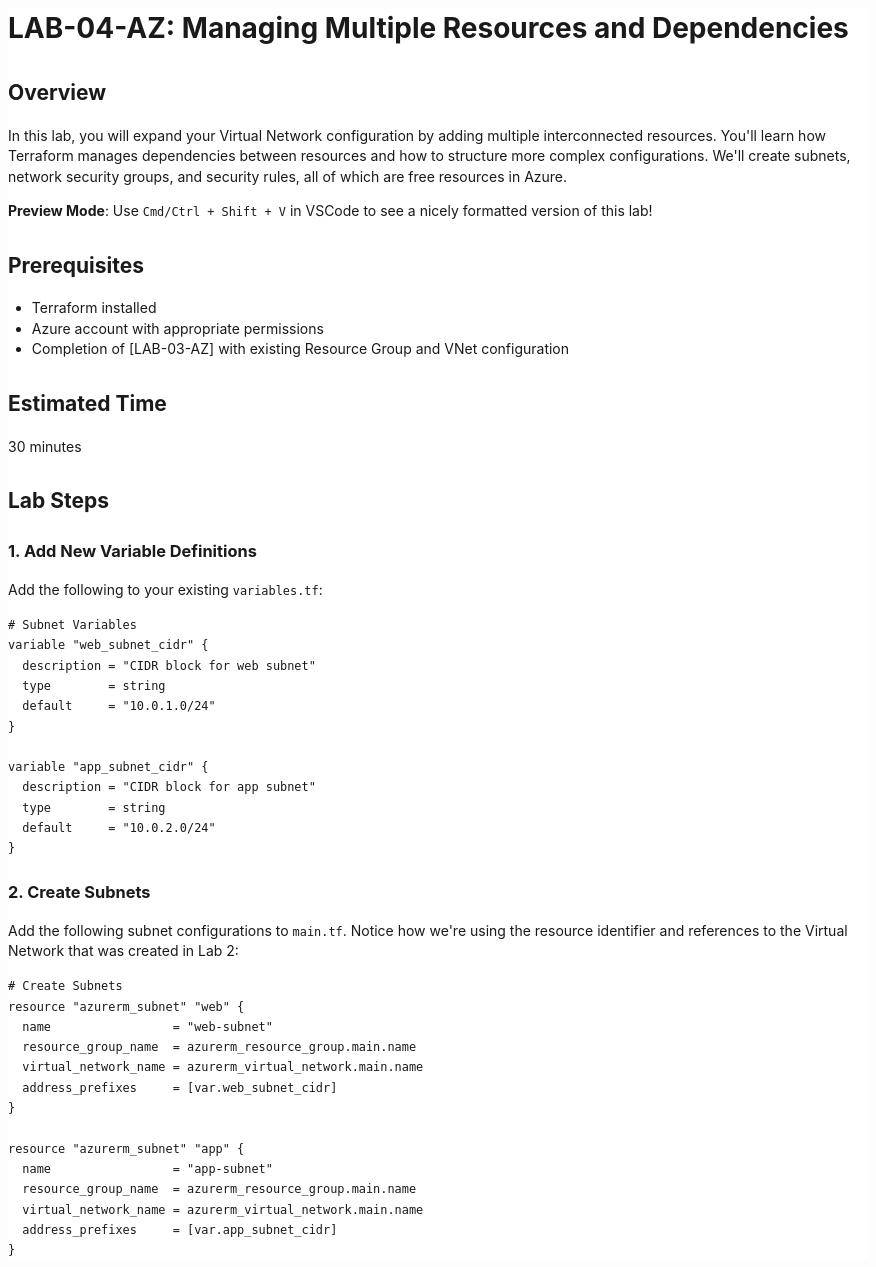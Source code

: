 # LAB-04-AZ: Managing Multiple Resources and Dependencies

## Overview
In this lab, you will expand your Virtual Network configuration by adding multiple interconnected resources. You'll learn how Terraform manages dependencies between resources and how to structure more complex configurations. We'll create subnets, network security groups, and security rules, all of which are free resources in Azure.

**Preview Mode**: Use `Cmd/Ctrl + Shift + V` in VSCode to see a nicely formatted version of this lab!

## Prerequisites
- Terraform installed
- Azure account with appropriate permissions
- Completion of [LAB-03-AZ] with existing Resource Group and VNet configuration

## Estimated Time
30 minutes

## Lab Steps

### 1. Add New Variable Definitions

Add the following to your existing `variables.tf`:

```hcl
# Subnet Variables
variable "web_subnet_cidr" {
  description = "CIDR block for web subnet"
  type        = string
  default     = "10.0.1.0/24"
}

variable "app_subnet_cidr" {
  description = "CIDR block for app subnet"
  type        = string
  default     = "10.0.2.0/24"
}
```

### 2. Create Subnets

Add the following subnet configurations to `main.tf`. Notice how we're using the resource identifier and references to the Virtual Network that was created in Lab 2:

```hcl
# Create Subnets
resource "azurerm_subnet" "web" {
  name                 = "web-subnet"
  resource_group_name  = azurerm_resource_group.main.name
  virtual_network_name = azurerm_virtual_network.main.name
  address_prefixes     = [var.web_subnet_cidr]
}

resource "azurerm_subnet" "app" {
  name                 = "app-subnet"
  resource_group_name  = azurerm_resource_group.main.name
  virtual_network_name = azurerm_virtual_network.main.name
  address_prefixes     = [var.app_subnet_cidr]
}
```
